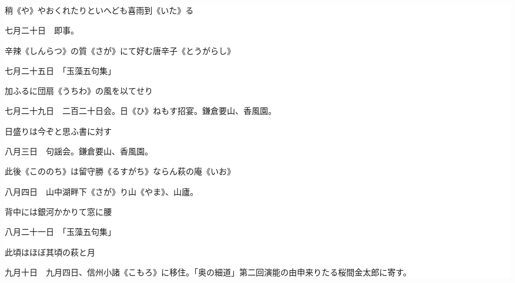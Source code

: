 稍《や》やおくれたりといへども喜雨到《いた》る



七月二十日　即事。







辛辣《しんらつ》の質《さが》にて好む唐辛子《とうがらし》



七月二十五日　「玉藻五句集」







加ふるに団扇《うちわ》の風を以てせり



七月二十九日　二百二十日会。日《ひ》ねもす招宴。鎌倉要山、香風園。







日盛りは今ぞと思ふ書に対す



八月三日　句謡会。鎌倉要山、香風園。







此後《こののち》は留守勝《るすがち》ならん萩の庵《いお》



八月四日　山中湖畔下《さが》り山《やま》、山廬。







背中には銀河かかりて窓に腰



八月二十一日　「玉藻五句集」







此頃はほぼ其頃の萩と月



九月十日　九月四日、信州小諸《こもろ》に移住。「奥の細道」第二回演能の由申来りたる桜間金太郎に寄す。



